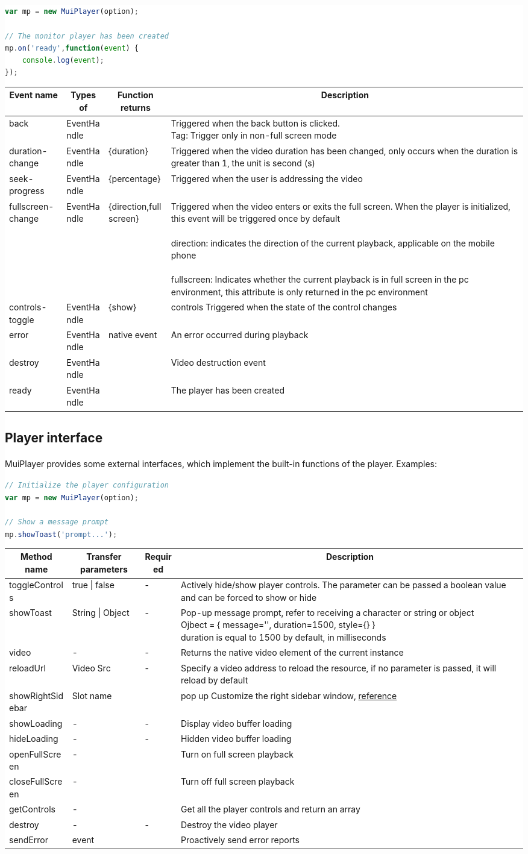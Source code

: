```javascript
var mp = new MuiPlayer(option);
    
// The monitor player has been created
mp.on('ready',function(event) {
    console.log(event);
});
```


| Event name        | Types of    | Function returns       | Description                                                  |
| ----------------- | ----------- | ---------------------- | ------------------------------------------------------------ |
| back              | EventHandle |                        | Triggered when the back button is clicked.<br />Tag: Trigger only in non-full screen mode |
| duration-change   | EventHandle | {duration}             | Triggered when the video duration has been changed, only occurs when the duration is greater than 1, the unit is second (s) |
| seek-progress     | EventHandle | {percentage}           | Triggered when the user is addressing the video              |
| fullscreen-change | EventHandle | {direction,fullscreen} | Triggered when the video enters or exits the full screen. When the player is initialized, this event will be triggered once by default<br /><br />direction: indicates the direction of the current playback, applicable on the mobile phone<br /><br />fullscreen: Indicates whether the current playback is in full screen in the pc environment, this attribute is only returned in the pc environment |
| controls-toggle   | EventHandle | {show}                 | controls Triggered when the state of the control changes     |
| error             | EventHandle | native event           | An error occurred during playback                            |
| destroy           | EventHandle |                        | Video destruction event                                      |
| ready             | EventHandle |                        | The player has been created                                  |



## Player interface

MuiPlayer provides some external interfaces, which implement the built-in functions of the player. Examples:

```javascript
// Initialize the player configuration
var mp = new MuiPlayer(option);

// Show a message prompt
mp.showToast('prompt...');
```


| Method name      | Transfer parameters | Required | Description                                                  |
| ---------------- | ------------------- | -------- | ------------------------------------------------------------ |
| toggleControls   | true \| false       | -        | Actively hide/show player controls. The parameter can be passed a boolean value and can be forced to show or hide |
| showToast        | String \| Object    | -        | Pop-up message prompt, refer to receiving a character or string or object<br/>Ojbect = { message='', duration=1500, style={} }<br/>duration is equal to 1500 by default, in milliseconds |
| video            | -                   | -        | Returns the native video element of the current instance     |
| reloadUrl        | Video Src           | -        | Specify a video address to reload the resource, if no parameter is passed, it will reload by default |
| showRightSidebar | Slot name           |          | pop up Customize the right sidebar window, [reference](./custom-control.html#example-3-customize-the-pop-up-window-on-the-right-sidebar) |
| showLoading      | -                   | -        | Display video buffer loading                                 |
| hideLoading      | -                   | -        | Hidden video buffer loading                                  |
| openFullScreen   | -                   |          | Turn on full screen playback                                 |
| closeFullScreen  | -                   |          | Turn off full screen playback                                |
| getControls      | -                   |          | Get all the player controls and return an array              |
| destroy          | -                   | -        | Destroy the video player                                     |
| sendError        | event               |          | Proactively send error reports                               |

